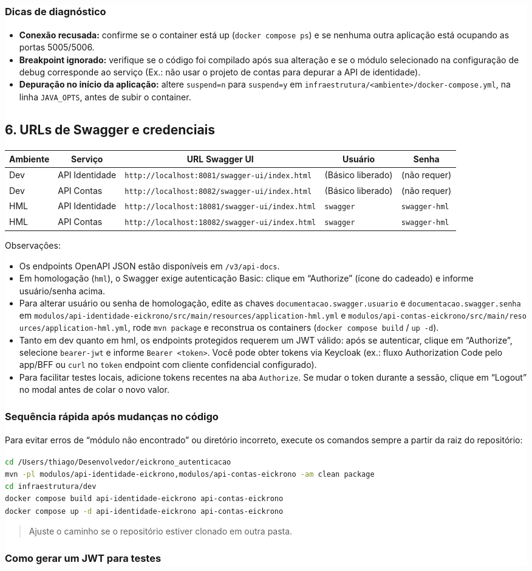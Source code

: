 ### Dicas de diagnóstico

- **Conexão recusada:** confirme se o container está up (`docker compose ps`) e se nenhuma outra aplicação está ocupando as portas 5005/5006.
- **Breakpoint ignorado:** verifique se o código foi compilado após sua alteração e se o módulo selecionado na configuração de debug corresponde ao serviço (Ex.: não usar o projeto de contas para depurar a API de identidade).
- **Depuração no início da aplicação:** altere `suspend=n` para `suspend=y` em `infraestrutura/<ambiente>/docker-compose.yml`, na linha `JAVA_OPTS`, antes de subir o container.

## 6. URLs de Swagger e credenciais

| Ambiente | Serviço | URL Swagger UI | Usuário | Senha |
|----------|---------|----------------|---------|-------|
| Dev      | API Identidade | `http://localhost:8081/swagger-ui/index.html` | (Básico liberado) | (não requer) |
| Dev      | API Contas     | `http://localhost:8082/swagger-ui/index.html` | (Básico liberado) | (não requer) |
| HML      | API Identidade | `http://localhost:18081/swagger-ui/index.html` | `swagger` | `swagger-hml` |
| HML      | API Contas     | `http://localhost:18082/swagger-ui/index.html` | `swagger` | `swagger-hml` |

Observações:

- Os endpoints OpenAPI JSON estão disponíveis em `/v3/api-docs`.
- Em homologação (`hml`), o Swagger exige autenticação Basic: clique em “Authorize” (ícone do cadeado) e informe usuário/senha acima.
- Para alterar usuário ou senha de homologação, edite as chaves `documentacao.swagger.usuario` e `documentacao.swagger.senha` em `modulos/api-identidade-eickrono/src/main/resources/application-hml.yml` e `modulos/api-contas-eickrono/src/main/resources/application-hml.yml`, rode `mvn package` e reconstrua os containers (`docker compose build` / `up -d`).
- Tanto em dev quanto em hml, os endpoints protegidos requerem um JWT válido: após se autenticar, clique em “Authorize”, selecione `bearer-jwt` e informe `Bearer <token>`. Você pode obter tokens via Keycloak (ex.: fluxo Authorization Code pelo app/BFF ou `curl` no `token` endpoint com cliente confidencial configurado).
- Para facilitar testes locais, adicione tokens recentes na aba `Authorize`. Se mudar o token durante a sessão, clique em “Logout” no modal antes de colar o novo valor.

### Sequência rápida após mudanças no código

Para evitar erros de “módulo não encontrado” ou diretório incorreto, execute os comandos sempre a partir da raiz do repositório:

```bash
cd /Users/thiago/Desenvolvedor/eickrono_autenticacao
mvn -pl modulos/api-identidade-eickrono,modulos/api-contas-eickrono -am clean package
cd infraestrutura/dev
docker compose build api-identidade-eickrono api-contas-eickrono
docker compose up -d api-identidade-eickrono api-contas-eickrono
```

> Ajuste o caminho se o repositório estiver clonado em outra pasta.

### Como gerar um JWT para testes
